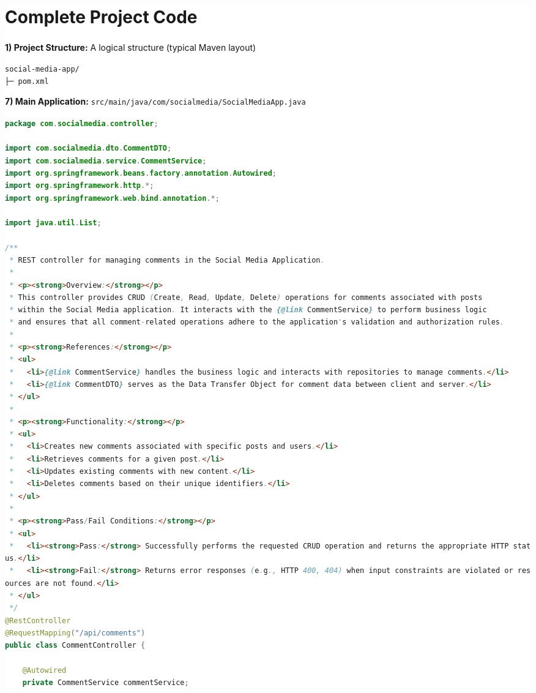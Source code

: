 # **Complete Project Code**

**1) Project Structure:** A logical structure (typical Maven layout)
```properties
social-media-app/
├─ pom.xml

```



**7) Main Application:** `src/main/java/com/socialmedia/SocialMediaApp.java`
```java
package com.socialmedia.controller;

import com.socialmedia.dto.CommentDTO;
import com.socialmedia.service.CommentService;
import org.springframework.beans.factory.annotation.Autowired;
import org.springframework.http.*;
import org.springframework.web.bind.annotation.*;

import java.util.List;

/**
 * REST controller for managing comments in the Social Media Application.
 *
 * <p><strong>Overview:</strong></p>
 * This controller provides CRUD (Create, Read, Update, Delete) operations for comments associated with posts
 * within the Social Media application. It interacts with the {@link CommentService} to perform business logic
 * and ensures that all comment-related operations adhere to the application's validation and authorization rules.
 *
 * <p><strong>References:</strong></p>
 * <ul>
 *   <li>{@link CommentService} handles the business logic and interacts with repositories to manage comments.</li>
 *   <li>{@link CommentDTO} serves as the Data Transfer Object for comment data between client and server.</li>
 * </ul>
 *
 * <p><strong>Functionality:</strong></p>
 * <ul>
 *   <li>Creates new comments associated with specific posts and users.</li>
 *   <li>Retrieves comments for a given post.</li>
 *   <li>Updates existing comments with new content.</li>
 *   <li>Deletes comments based on their unique identifiers.</li>
 * </ul>
 *
 * <p><strong>Pass/Fail Conditions:</strong></p>
 * <ul>
 *   <li><strong>Pass:</strong> Successfully performs the requested CRUD operation and returns the appropriate HTTP status.</li>
 *   <li><strong>Fail:</strong> Returns error responses (e.g., HTTP 400, 404) when input constraints are violated or resources are not found.</li>
 * </ul>
 */
@RestController
@RequestMapping("/api/comments")
public class CommentController {

    @Autowired
    private CommentService commentService;
```